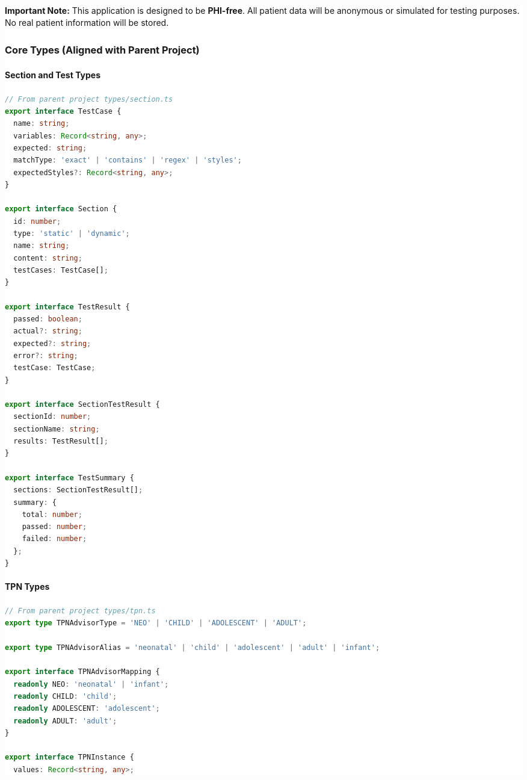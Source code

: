 **Important Note:** This application is designed to be **PHI-free**. All patient data will be anonymous or simulated for testing purposes. No real patient information will be stored.

### Core Types (Aligned with Parent Project)

#### Section and Test Types
```typescript
// From parent project types/section.ts
export interface TestCase {
  name: string;
  variables: Record<string, any>;
  expected: string;
  matchType: 'exact' | 'contains' | 'regex' | 'styles';
  expectedStyles?: Record<string, any>;
}

export interface Section {
  id: number;
  type: 'static' | 'dynamic';
  name: string;
  content: string;
  testCases: TestCase[];
}

export interface TestResult {
  passed: boolean;
  actual?: string;
  expected?: string;
  error?: string;
  testCase: TestCase;
}

export interface SectionTestResult {
  sectionId: number;
  sectionName: string;
  results: TestResult[];
}

export interface TestSummary {
  sections: SectionTestResult[];
  summary: {
    total: number;
    passed: number;
    failed: number;
  };
}
```

#### TPN Types
```typescript
// From parent project types/tpn.ts
export type TPNAdvisorType = 'NEO' | 'CHILD' | 'ADOLESCENT' | 'ADULT';

export type TPNAdvisorAlias = 'neonatal' | 'child' | 'adolescent' | 'adult' | 'infant';

export interface TPNAdvisorMapping {
  readonly NEO: 'neonatal' | 'infant';
  readonly CHILD: 'child';
  readonly ADOLESCENT: 'adolescent';
  readonly ADULT: 'adult';
}

export interface TPNInstance {
  values: Record<string, any>;
```